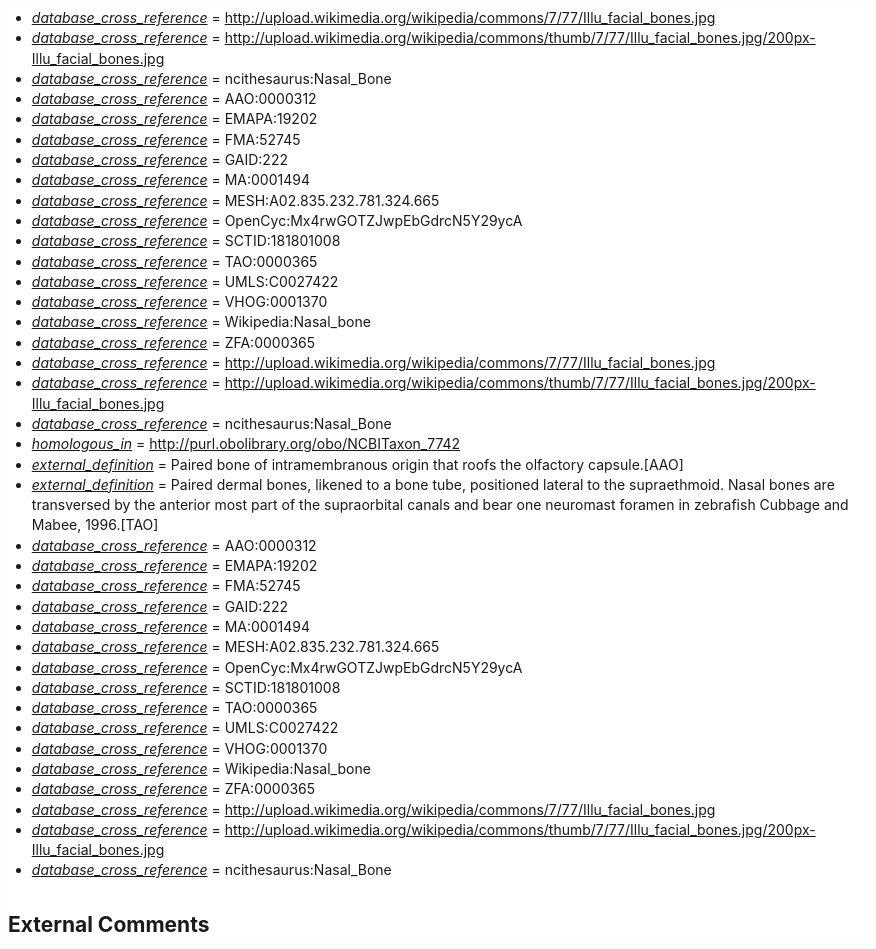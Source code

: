  * *[database_cross_reference](../../ef/oboInOwl#hasDbXref.md)* = http://upload.wikimedia.org/wikipedia/commons/7/77/Illu_facial_bones.jpg
 * *[database_cross_reference](../../ef/oboInOwl#hasDbXref.md)* = http://upload.wikimedia.org/wikipedia/commons/thumb/7/77/Illu_facial_bones.jpg/200px-Illu_facial_bones.jpg
 * *[database_cross_reference](../../ef/oboInOwl#hasDbXref.md)* = ncithesaurus:Nasal_Bone
 * *[database_cross_reference](../../ef/oboInOwl#hasDbXref.md)* = AAO:0000312
 * *[database_cross_reference](../../ef/oboInOwl#hasDbXref.md)* = EMAPA:19202
 * *[database_cross_reference](../../ef/oboInOwl#hasDbXref.md)* = FMA:52745
 * *[database_cross_reference](../../ef/oboInOwl#hasDbXref.md)* = GAID:222
 * *[database_cross_reference](../../ef/oboInOwl#hasDbXref.md)* = MA:0001494
 * *[database_cross_reference](../../ef/oboInOwl#hasDbXref.md)* = MESH:A02.835.232.781.324.665
 * *[database_cross_reference](../../ef/oboInOwl#hasDbXref.md)* = OpenCyc:Mx4rwGOTZJwpEbGdrcN5Y29ycA
 * *[database_cross_reference](../../ef/oboInOwl#hasDbXref.md)* = SCTID:181801008
 * *[database_cross_reference](../../ef/oboInOwl#hasDbXref.md)* = TAO:0000365
 * *[database_cross_reference](../../ef/oboInOwl#hasDbXref.md)* = UMLS:C0027422
 * *[database_cross_reference](../../ef/oboInOwl#hasDbXref.md)* = VHOG:0001370
 * *[database_cross_reference](../../ef/oboInOwl#hasDbXref.md)* = Wikipedia:Nasal_bone
 * *[database_cross_reference](../../ef/oboInOwl#hasDbXref.md)* = ZFA:0000365
 * *[database_cross_reference](../../ef/oboInOwl#hasDbXref.md)* = http://upload.wikimedia.org/wikipedia/commons/7/77/Illu_facial_bones.jpg
 * *[database_cross_reference](../../ef/oboInOwl#hasDbXref.md)* = http://upload.wikimedia.org/wikipedia/commons/thumb/7/77/Illu_facial_bones.jpg/200px-Illu_facial_bones.jpg
 * *[database_cross_reference](../../ef/oboInOwl#hasDbXref.md)* = ncithesaurus:Nasal_Bone
 * *[homologous_in](../../core#homologous/in/core#homologous_in.md)* = http://purl.obolibrary.org/obo/NCBITaxon_7742
 * *[external_definition](../../UBPROP/01/UBPROP_0000001.md)* = Paired bone of intramembranous origin that roofs the olfactory capsule.[AAO]
 * *[external_definition](../../UBPROP/01/UBPROP_0000001.md)* = Paired dermal bones, likened to a bone tube, positioned lateral to the supraethmoid. Nasal bones are transversed by the anterior most part of the supraorbital canals and bear one neuromast foramen in zebrafish Cubbage and Mabee, 1996.[TAO]
 * *[database_cross_reference](../../ef/oboInOwl#hasDbXref.md)* = AAO:0000312
 * *[database_cross_reference](../../ef/oboInOwl#hasDbXref.md)* = EMAPA:19202
 * *[database_cross_reference](../../ef/oboInOwl#hasDbXref.md)* = FMA:52745
 * *[database_cross_reference](../../ef/oboInOwl#hasDbXref.md)* = GAID:222
 * *[database_cross_reference](../../ef/oboInOwl#hasDbXref.md)* = MA:0001494
 * *[database_cross_reference](../../ef/oboInOwl#hasDbXref.md)* = MESH:A02.835.232.781.324.665
 * *[database_cross_reference](../../ef/oboInOwl#hasDbXref.md)* = OpenCyc:Mx4rwGOTZJwpEbGdrcN5Y29ycA
 * *[database_cross_reference](../../ef/oboInOwl#hasDbXref.md)* = SCTID:181801008
 * *[database_cross_reference](../../ef/oboInOwl#hasDbXref.md)* = TAO:0000365
 * *[database_cross_reference](../../ef/oboInOwl#hasDbXref.md)* = UMLS:C0027422
 * *[database_cross_reference](../../ef/oboInOwl#hasDbXref.md)* = VHOG:0001370
 * *[database_cross_reference](../../ef/oboInOwl#hasDbXref.md)* = Wikipedia:Nasal_bone
 * *[database_cross_reference](../../ef/oboInOwl#hasDbXref.md)* = ZFA:0000365
 * *[database_cross_reference](../../ef/oboInOwl#hasDbXref.md)* = http://upload.wikimedia.org/wikipedia/commons/7/77/Illu_facial_bones.jpg
 * *[database_cross_reference](../../ef/oboInOwl#hasDbXref.md)* = http://upload.wikimedia.org/wikipedia/commons/thumb/7/77/Illu_facial_bones.jpg/200px-Illu_facial_bones.jpg
 * *[database_cross_reference](../../ef/oboInOwl#hasDbXref.md)* = ncithesaurus:Nasal_Bone

## External Comments

